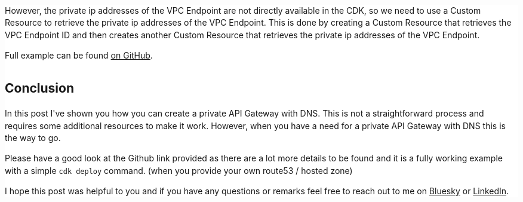 However, the private ip addresses of the VPC Endpoint are not directly available in the CDK, so we need to use a Custom Resource to retrieve the private ip addresses of the VPC Endpoint. This is done by creating a Custom Resource that retrieves the VPC Endpoint ID and then creates another Custom Resource that retrieves the private ip addresses of the VPC Endpoint.

Full example can be found [on GitHub](https://github.com/cino/cdk-examples/blob/main/private-api-gateway-dns/lib/private-api-gateway-dns-stack.ts).

## Conclusion

In this post I've shown you how you can create a private API Gateway with DNS. This is not a straightforward process and requires some additional resources to make it work. However, when you have a need for a private API Gateway with DNS this is the way to go.

Please have a good look at the Github link provided as there are a lot more details to be found and it is a fully working example with a simple `cdk deploy` command. (when you provide your own route53 / hosted zone)

I hope this post was helpful to you and if you have any questions or remarks feel free to reach out to me on [Bluesky](https://bsky.app/profile/cino.io) or [LinkedIn](https://www.linkedin.com/in/cinoricardo/).
